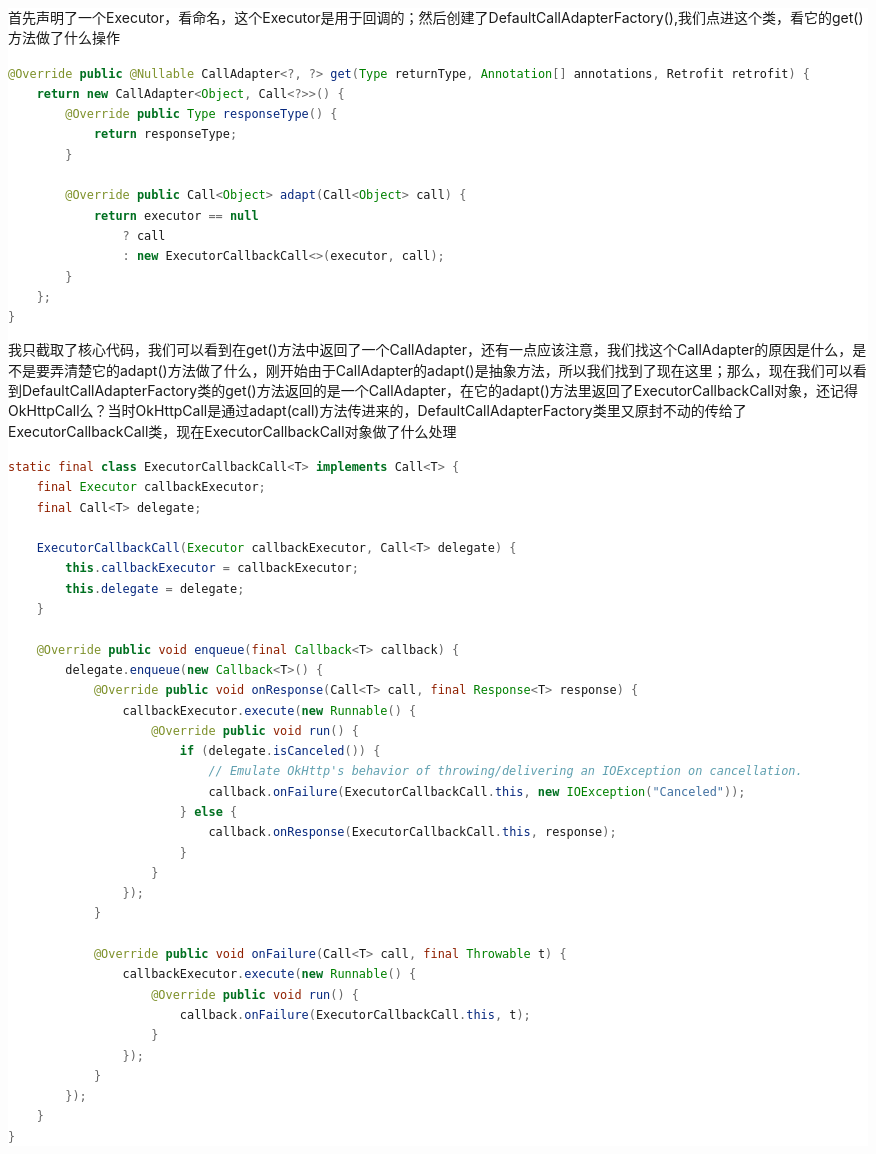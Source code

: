 首先声明了一个Executor，看命名，这个Executor是用于回调的；然后创建了DefaultCallAdapterFactory(),我们点进这个类，看它的get()方法做了什么操作

```java
@Override public @Nullable CallAdapter<?, ?> get(Type returnType, Annotation[] annotations, Retrofit retrofit) {
	return new CallAdapter<Object, Call<?>>() {
		@Override public Type responseType() {
			return responseType;
		}

		@Override public Call<Object> adapt(Call<Object> call) {
			return executor == null
				? call
				: new ExecutorCallbackCall<>(executor, call);
		}
	};
}
```

我只截取了核心代码，我们可以看到在get()方法中返回了一个CallAdapter，还有一点应该注意，我们找这个CallAdapter的原因是什么，是不是要弄清楚它的adapt()方法做了什么，刚开始由于CallAdapter的adapt()是抽象方法，所以我们找到了现在这里；那么，现在我们可以看到DefaultCallAdapterFactory类的get()方法返回的是一个CallAdapter，在它的adapt()方法里返回了ExecutorCallbackCall对象，还记得OkHttpCall么？当时OkHttpCall是通过adapt(call)方法传进来的，DefaultCallAdapterFactory类里又原封不动的传给了ExecutorCallbackCall类，现在ExecutorCallbackCall对象做了什么处理

```java
static final class ExecutorCallbackCall<T> implements Call<T> {
	final Executor callbackExecutor;
	final Call<T> delegate;

	ExecutorCallbackCall(Executor callbackExecutor, Call<T> delegate) {
		this.callbackExecutor = callbackExecutor;
		this.delegate = delegate;
	}

	@Override public void enqueue(final Callback<T> callback) {
		delegate.enqueue(new Callback<T>() {
			@Override public void onResponse(Call<T> call, final Response<T> response) {
				callbackExecutor.execute(new Runnable() {
					@Override public void run() {
						if (delegate.isCanceled()) {
							// Emulate OkHttp's behavior of throwing/delivering an IOException on cancellation.
							callback.onFailure(ExecutorCallbackCall.this, new IOException("Canceled"));
						} else {
							callback.onResponse(ExecutorCallbackCall.this, response);
						}
					}
				});
			}

			@Override public void onFailure(Call<T> call, final Throwable t) {
				callbackExecutor.execute(new Runnable() {
					@Override public void run() {
						callback.onFailure(ExecutorCallbackCall.this, t);
					}
				});
			}
		});
	}
}
```
